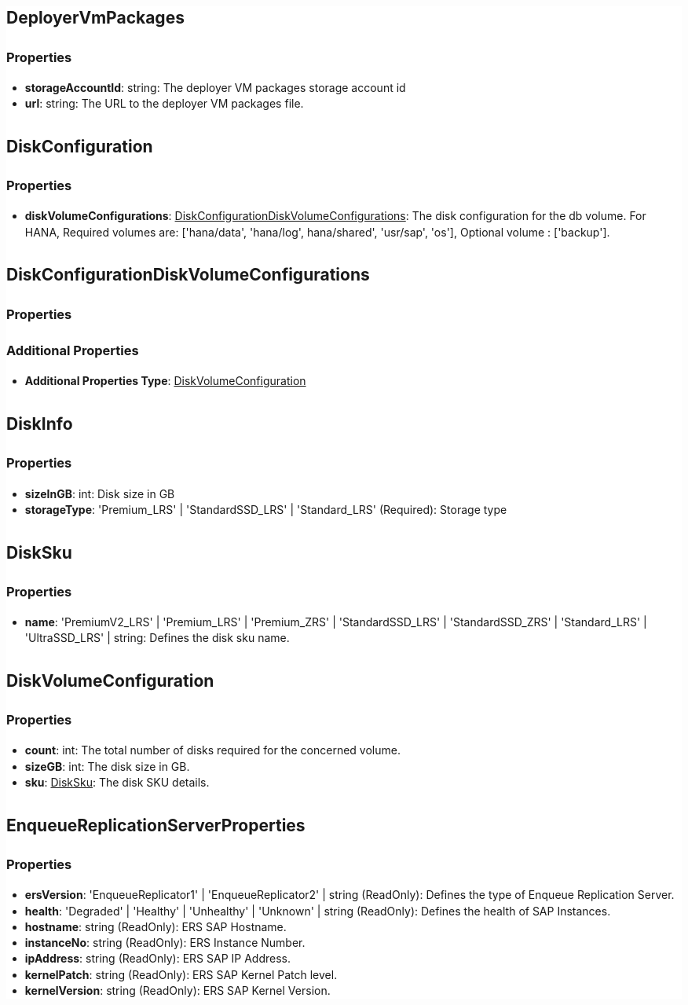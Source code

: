 ## DeployerVmPackages
### Properties
* **storageAccountId**: string: The deployer VM packages storage account id
* **url**: string: The URL to the deployer VM packages file.

## DiskConfiguration
### Properties
* **diskVolumeConfigurations**: [DiskConfigurationDiskVolumeConfigurations](#diskconfigurationdiskvolumeconfigurations): The disk configuration for the db volume. For HANA, Required volumes are: ['hana/data', 'hana/log', hana/shared', 'usr/sap', 'os'], Optional volume : ['backup'].

## DiskConfigurationDiskVolumeConfigurations
### Properties
### Additional Properties
* **Additional Properties Type**: [DiskVolumeConfiguration](#diskvolumeconfiguration)

## DiskInfo
### Properties
* **sizeInGB**: int: Disk size in GB
* **storageType**: 'Premium_LRS' | 'StandardSSD_LRS' | 'Standard_LRS' (Required): Storage type

## DiskSku
### Properties
* **name**: 'PremiumV2_LRS' | 'Premium_LRS' | 'Premium_ZRS' | 'StandardSSD_LRS' | 'StandardSSD_ZRS' | 'Standard_LRS' | 'UltraSSD_LRS' | string: Defines the disk sku name.

## DiskVolumeConfiguration
### Properties
* **count**: int: The total number of disks required for the concerned volume.
* **sizeGB**: int: The disk size in GB.
* **sku**: [DiskSku](#disksku): The disk SKU details.

## EnqueueReplicationServerProperties
### Properties
* **ersVersion**: 'EnqueueReplicator1' | 'EnqueueReplicator2' | string (ReadOnly): Defines the type of Enqueue Replication Server.
* **health**: 'Degraded' | 'Healthy' | 'Unhealthy' | 'Unknown' | string (ReadOnly): Defines the health of SAP Instances.
* **hostname**: string (ReadOnly): ERS SAP Hostname.
* **instanceNo**: string (ReadOnly): ERS Instance Number.
* **ipAddress**: string (ReadOnly): ERS SAP IP Address.
* **kernelPatch**: string (ReadOnly): ERS SAP Kernel Patch level.
* **kernelVersion**: string (ReadOnly): ERS SAP Kernel Version.
